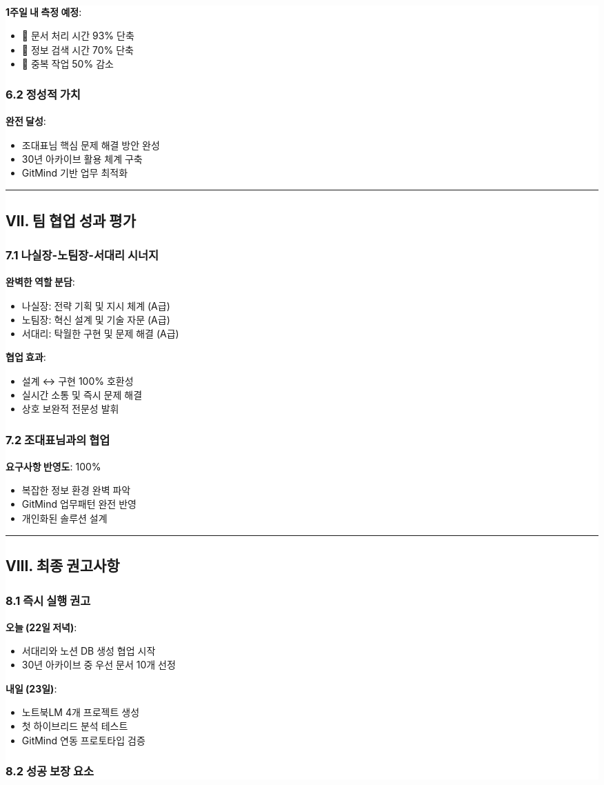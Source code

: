 **1주일 내 측정 예정**:
- 🎯 문서 처리 시간 93% 단축
- 🎯 정보 검색 시간 70% 단축
- 🎯 중복 작업 50% 감소

### 6.2 정성적 가치

**완전 달성**:
- 조대표님 핵심 문제 해결 방안 완성
- 30년 아카이브 활용 체계 구축
- GitMind 기반 업무 최적화

---

## VII. 팀 협업 성과 평가

### 7.1 나실장-노팀장-서대리 시너지

**완벽한 역할 분담**:
- 나실장: 전략 기획 및 지시 체계 (A급)
- 노팀장: 혁신 설계 및 기술 자문 (A급)
- 서대리: 탁월한 구현 및 문제 해결 (A급)

**협업 효과**:
- 설계 ↔ 구현 100% 호환성
- 실시간 소통 및 즉시 문제 해결
- 상호 보완적 전문성 발휘

### 7.2 조대표님과의 협업

**요구사항 반영도**: 100%
- 복잡한 정보 환경 완벽 파악
- GitMind 업무패턴 완전 반영
- 개인화된 솔루션 설계

---

## VIII. 최종 권고사항

### 8.1 즉시 실행 권고

**오늘 (22일 저녁)**:
- 서대리와 노션 DB 생성 협업 시작
- 30년 아카이브 중 우선 문서 10개 선정

**내일 (23일)**:
- 노트북LM 4개 프로젝트 생성
- 첫 하이브리드 분석 테스트
- GitMind 연동 프로토타입 검증

### 8.2 성공 보장 요소
